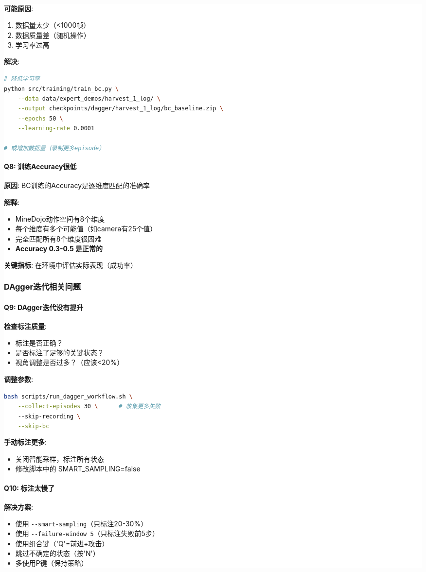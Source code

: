 **可能原因**:
1. 数据量太少（<1000帧）
2. 数据质量差（随机操作）
3. 学习率过高

**解决**:
```bash
# 降低学习率
python src/training/train_bc.py \
    --data data/expert_demos/harvest_1_log/ \
    --output checkpoints/dagger/harvest_1_log/bc_baseline.zip \
    --epochs 50 \
    --learning-rate 0.0001

# 或增加数据量（录制更多episode）
```

#### **Q8: 训练Accuracy很低**

**原因**: BC训练的Accuracy是逐维度匹配的准确率

**解释**:
- MineDojo动作空间有8个维度
- 每个维度有多个可能值（如camera有25个值）
- 完全匹配所有8个维度很困难
- **Accuracy 0.3-0.5 是正常的**

**关键指标**: 在环境中评估实际表现（成功率）

### **DAgger迭代相关问题**

#### **Q9: DAgger迭代没有提升**

**检查标注质量**:
- 标注是否正确？
- 是否标注了足够的关键状态？
- 视角调整是否过多？（应该<20%）

**调整参数**:
```bash
bash scripts/run_dagger_workflow.sh \
    --collect-episodes 30 \      # 收集更多失败
    --skip-recording \
    --skip-bc
```

**手动标注更多**:
- 关闭智能采样，标注所有状态
- 修改脚本中的 SMART_SAMPLING=false

#### **Q10: 标注太慢了**

**解决方案**:
- 使用 `--smart-sampling`（只标注20-30%）
- 使用 `--failure-window 5`（只标注失败前5步）
- 使用组合键（'Q'=前进+攻击）
- 跳过不确定的状态（按'N'）
- 多使用P键（保持策略）
